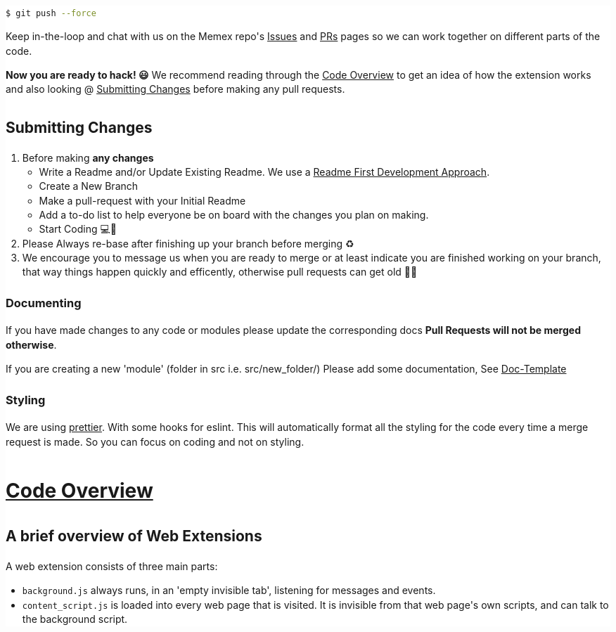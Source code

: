 ```sh
$ git push --force
```

Keep in-the-loop and chat with us on the Memex repo's [Issues](https://github.com/WorldBrain/Memex/issues) and
[PRs](https://github.com/WorldBrain/Memex/pulls) pages so we can work together on different parts of the
code.

**Now you are ready to hack! 😃**
We recommend reading through the [Code Overview](#code-overview) to get an idea of how the extension works and also looking @ [Submitting Changes](#submitting-changes) before making any pull requests.

## Submitting Changes

1.  Before making **any changes**
    -   Write a Readme and/or Update Existing Readme. We use a [Readme First Development Approach](http://tom.preston-werner.com/2010/08/23/readme-driven-development.html).
    -   Create a New Branch
    -   Make a pull-request with your Initial Readme
    -   Add a to-do list to help everyone be on board with the changes you plan on making.
    -   Start Coding :computer::punch:
2.  Please Always re-base after finishing up your branch before merging :recycle:
3.  We encourage you to message us when you are ready to merge or at least indicate you are finished working on your branch, that way things happen quickly and efficently, otherwise pull requests can get old :older_woman::older_man:

### Documenting

If you have made changes to any code or modules please update the corresponding docs **Pull Requests will not be merged otherwise**.

If you are creating a new 'module' (folder in src i.e. src/new_folder/)
Please add some documentation, See [Doc-Template](./Readme-Template.md)

### Styling

We are using [prettier](https://github.com/prettier/prettier). With some hooks for eslint.
This will automatically format all the styling for the code every time a merge request is made. So you can focus on coding and not on styling.

# <a id="code-overview" href="#code-overview">Code Overview</a>

## A brief overview of Web Extensions

A web extension consists of three main parts:

-   `background.js` always runs, in an 'empty invisible tab', listening for
    messages and events.
-   `content_script.js` is loaded into every web page that is visited. It is
    invisible from that web page's own scripts, and can talk to the background script.
